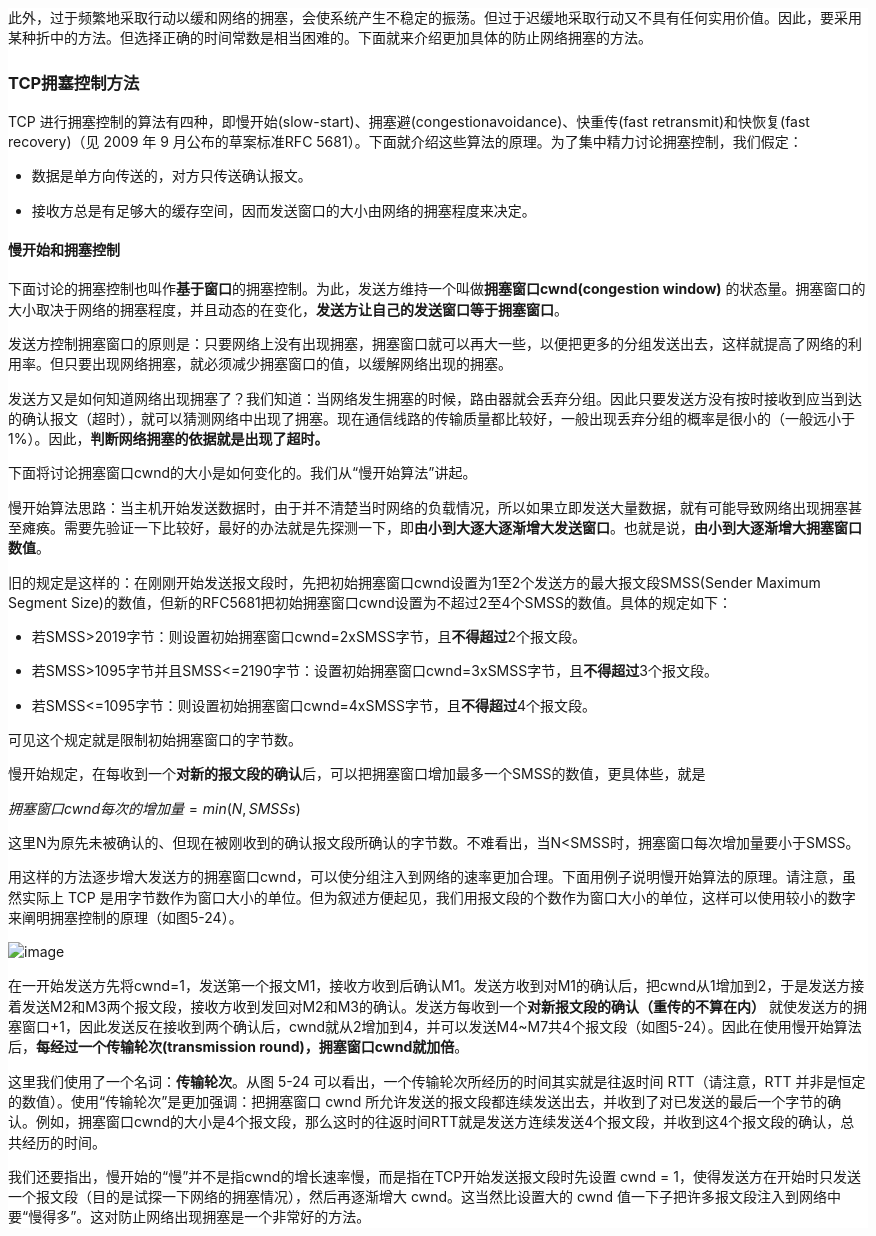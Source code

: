 此外，过于频繁地采取行动以缓和网络的拥塞，会使系统产生不稳定的振荡。但过于迟缓地采取行动又不具有任何实用价值。因此，要采用某种折中的方法。但选择正确的时间常数是相当困难的。下面就来介绍更加具体的防止网络拥塞的方法。

### TCP拥塞控制方法

TCP 进行拥塞控制的算法有四种，即慢开始(slow-start)、拥塞避(congestionavoidance)、快重传(fast retransmit)和快恢复(fast recovery)（见 2009 年 9 月公布的草案标准RFC 5681）。下面就介绍这些算法的原理。为了集中精力讨论拥塞控制，我们假定：

- 数据是单方向传送的，对方只传送确认报文。

- 接收方总是有足够大的缓存空间，因而发送窗口的大小由网络的拥塞程度来决定。

#### 慢开始和拥塞控制

下面讨论的拥塞控制也叫作**基于窗口**的拥塞控制。为此，发送方维持一个叫做**拥塞窗口cwnd(congestion window)** 的状态量。拥塞窗口的大小取决于网络的拥塞程度，并且动态的在变化，**发送方让自己的发送窗口等于拥塞窗口**。

发送方控制拥塞窗口的原则是：只要网络上没有出现拥塞，拥塞窗口就可以再大一些，以便把更多的分组发送出去，这样就提高了网络的利用率。但只要出现网络拥塞，就必须减少拥塞窗口的值，以缓解网络出现的拥塞。

发送方又是如何知道网络出现拥塞了？我们知道：当网络发生拥塞的时候，路由器就会丢弃分组。因此只要发送方没有按时接收到应当到达的确认报文（超时），就可以猜测网络中出现了拥塞。现在通信线路的传输质量都比较好，一般出现丢弃分组的概率是很小的（一般远小于1%）。因此，**判断网络拥塞的依据就是出现了超时。**

下面将讨论拥塞窗口cwnd的大小是如何变化的。我们从“慢开始算法”讲起。

慢开始算法思路：当主机开始发送数据时，由于并不清楚当时网络的负载情况，所以如果立即发送大量数据，就有可能导致网络出现拥塞甚至瘫痪。需要先验证一下比较好，最好的办法就是先探测一下，即**由小到大逐大逐渐增大发送窗口**。也就是说，**由小到大逐渐增大拥塞窗口数值**。

旧的规定是这样的：在刚刚开始发送报文段时，先把初始拥塞窗口cwnd设置为1至2个发送方的最大报文段SMSS(Sender Maximum Segment Size)的数值，但新的RFC5681把初始拥塞窗口cwnd设置为不超过2至4个SMSS的数值。具体的规定如下：

- 若SMSS>2019字节：则设置初始拥塞窗口cwnd=2xSMSS字节，且**不得超过**2个报文段。

- 若SMSS>1095字节并且SMSS<=2190字节：设置初始拥塞窗口cwnd=3xSMSS字节，且**不得超过**3个报文段。

- 若SMSS<=1095字节：则设置初始拥塞窗口cwnd=4xSMSS字节，且**不得超过**4个报文段。

可见这个规定就是限制初始拥塞窗口的字节数。

慢开始规定，在每收到一个**对新的报文段的确认**后，可以把拥塞窗口增加最多一个SMSS的数值，更具体些，就是

$拥塞窗口cwnd每次的增加量=min(N,SMSSs)$

这里N为原先未被确认的、但现在被刚收到的确认报文段所确认的字节数。不难看出，当N<SMSS时，拥塞窗口每次增加量要小于SMSS。

用这样的方法逐步增大发送方的拥塞窗口cwnd，可以使分组注入到网络的速率更加合理。下面用例子说明慢开始算法的原理。请注意，虽然实际上 TCP 是用字节数作为窗口大小的单位。但为叙述方便起见，我们用报文段的个数作为窗口大小的单位，这样可以使用较小的数字来阐明拥塞控制的原理（如图5-24）。

![image](https://img2022.cnblogs.com/blog/2361214/202202/2361214-20220206164417463-1520799426.png)

在一开始发送方先将cwnd=1，发送第一个报文M1，接收方收到后确认M1。发送方收到对M1的确认后，把cwnd从1增加到2，于是发送方接着发送M2和M3两个报文段，接收方收到发回对M2和M3的确认。发送方每收到一个**对新报文段的确认（重传的不算在内）** 就使发送方的拥塞窗口+1，因此发送反在接收到两个确认后，cwnd就从2增加到4，并可以发送M4~M7共4个报文段（如图5-24）。因此在使用慢开始算法后，**每经过一个传输轮次(transmission round)，拥塞窗口cwnd就加倍**。

这里我们使用了一个名词：**传输轮次**。从图 5-24 可以看出，一个传输轮次所经历的时间其实就是往返时间 RTT（请注意，RTT 并非是恒定的数值）。使用“传输轮次”是更加强调：把拥塞窗口 cwnd 所允许发送的报文段都连续发送出去，并收到了对已发送的最后一个字节的确认。例如，拥塞窗口cwnd的大小是4个报文段，那么这时的往返时间RTT就是发送方连续发送4个报文段，并收到这4个报文段的确认，总共经历的时间。

我们还要指出，慢开始的“慢”并不是指cwnd的增长速率慢，而是指在TCP开始发送报文段时先设置 cwnd = 1，使得发送方在开始时只发送一个报文段（目的是试探一下网络的拥塞情况），然后再逐渐增大 cwnd。这当然比设置大的 cwnd 值一下子把许多报文段注入到网络中要“慢得多”。这对防止网络出现拥塞是一个非常好的方法。
